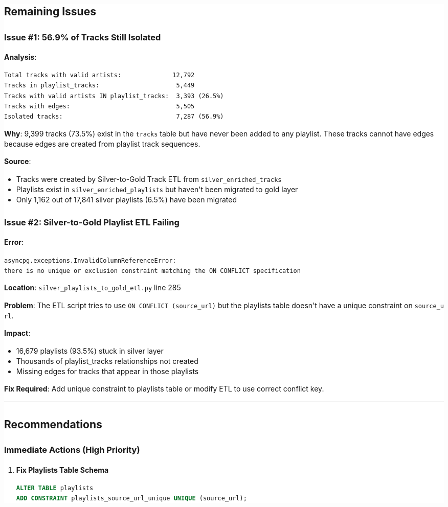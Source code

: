 
## Remaining Issues

### Issue #1: 56.9% of Tracks Still Isolated

**Analysis**:
```
Total tracks with valid artists:              12,792
Tracks in playlist_tracks:                     5,449
Tracks with valid artists IN playlist_tracks:  3,393 (26.5%)
Tracks with edges:                             5,505
Isolated tracks:                               7,287 (56.9%)
```

**Why**: 9,399 tracks (73.5%) exist in the `tracks` table but have never been added to any playlist. These tracks cannot have edges because edges are created from playlist track sequences.

**Source**:
- Tracks were created by Silver-to-Gold Track ETL from `silver_enriched_tracks`
- Playlists exist in `silver_enriched_playlists` but haven't been migrated to gold layer
- Only 1,162 out of 17,841 silver playlists (6.5%) have been migrated

### Issue #2: Silver-to-Gold Playlist ETL Failing

**Error**:
```
asyncpg.exceptions.InvalidColumnReferenceError:
there is no unique or exclusion constraint matching the ON CONFLICT specification
```

**Location**: `silver_playlists_to_gold_etl.py` line 285

**Problem**: The ETL script tries to use `ON CONFLICT (source_url)` but the playlists table doesn't have a unique constraint on `source_url`.

**Impact**:
- 16,679 playlists (93.5%) stuck in silver layer
- Thousands of playlist_tracks relationships not created
- Missing edges for tracks that appear in those playlists

**Fix Required**: Add unique constraint to playlists table or modify ETL to use correct conflict key.

---

## Recommendations

### Immediate Actions (High Priority)

1. **Fix Playlists Table Schema**
   ```sql
   ALTER TABLE playlists
   ADD CONSTRAINT playlists_source_url_unique UNIQUE (source_url);
   ```
